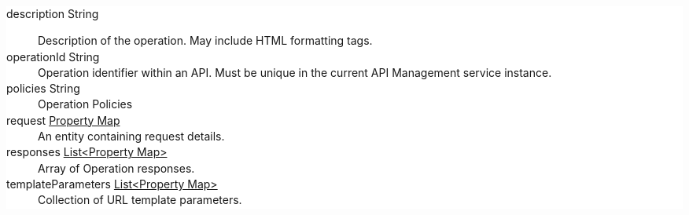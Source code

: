 <a data-swiftype-name="resource-property" data-swiftype-type="text" href="#description_yaml" style="color: inherit; text-decoration: inherit;">description</a>
</span>
        <span class="property-indicator"></span>
        <span class="property-type">String</span>
    </dt>
    <dd>Description of the operation. May include HTML formatting tags.</dd><dt class="property-optional property-replacement"
            title="Optional">
        <span id="operationid_yaml">
<a data-swiftype-name="resource-property" data-swiftype-type="text" href="#operationid_yaml" style="color: inherit; text-decoration: inherit;">operation<wbr>Id</a>
</span>
        <span class="property-indicator"></span>
        <span class="property-type">String</span>
    </dt>
    <dd>Operation identifier within an API. Must be unique in the current API Management service instance.</dd><dt class="property-optional"
            title="Optional">
        <span id="policies_yaml">
<a data-swiftype-name="resource-property" data-swiftype-type="text" href="#policies_yaml" style="color: inherit; text-decoration: inherit;">policies</a>
</span>
        <span class="property-indicator"></span>
        <span class="property-type">String</span>
    </dt>
    <dd>Operation Policies</dd><dt class="property-optional"
            title="Optional">
        <span id="request_yaml">
<a data-swiftype-name="resource-property" data-swiftype-type="text" href="#request_yaml" style="color: inherit; text-decoration: inherit;">request</a>
</span>
        <span class="property-indicator"></span>
        <span class="property-type"><a href="#requestcontract">Property Map</a></span>
    </dt>
    <dd>An entity containing request details.</dd><dt class="property-optional"
            title="Optional">
        <span id="responses_yaml">
<a data-swiftype-name="resource-property" data-swiftype-type="text" href="#responses_yaml" style="color: inherit; text-decoration: inherit;">responses</a>
</span>
        <span class="property-indicator"></span>
        <span class="property-type"><a href="#responsecontract">List&lt;Property Map&gt;</a></span>
    </dt>
    <dd>Array of Operation responses.</dd><dt class="property-optional"
            title="Optional">
        <span id="templateparameters_yaml">
<a data-swiftype-name="resource-property" data-swiftype-type="text" href="#templateparameters_yaml" style="color: inherit; text-decoration: inherit;">template<wbr>Parameters</a>
</span>
        <span class="property-indicator"></span>
        <span class="property-type"><a href="#parametercontract">List&lt;Property Map&gt;</a></span>
    </dt>
    <dd>Collection of URL template parameters.</dd></dl>
</pulumi-choosable>
</div>
